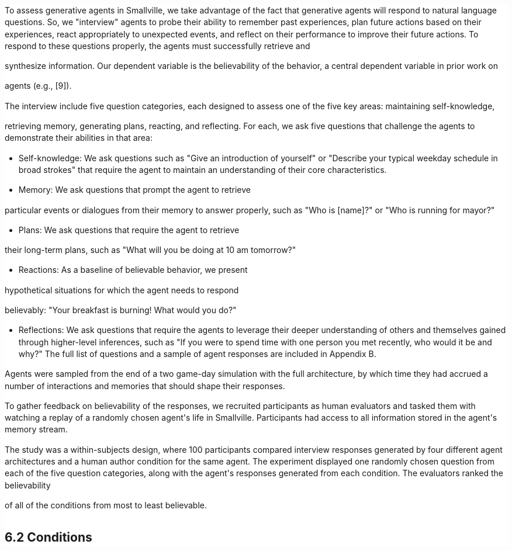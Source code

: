 To assess generative agents in Smallville, we take advantage of
the fact that generative agents will respond to natural language questions. So, we "interview" agents to probe their ability to remember past experiences, plan future actions based on their experiences, react appropriately to unexpected events, and reflect on their performance to improve their future actions. To respond to these questions properly, the agents must successfully retrieve and

synthesize information. Our dependent variable is the believability of the behavior, a central dependent variable in prior work on

agents (e.g., [9]).

The interview include five question categories, each designed
to assess one of the five key areas: maintaining self-knowledge,

retrieving memory, generating plans, reacting, and reflecting. For each, we ask five questions that challenge the agents to demonstrate their abilities in that area:

- Self-knowledge: We ask questions such as "Give an introduction of yourself" or "Describe your typical weekday schedule in broad strokes" that require the agent to maintain an understanding of their core characteristics.

- Memory: We ask questions that prompt the agent to retrieve

particular events or dialogues from their memory to answer properly, such as "Who is [name]?" or "Who is running for mayor?"

- Plans: We ask questions that require the agent to retrieve

their long-term plans, such as "What will you be doing at 10 am tomorrow?"

- Reactions: As a baseline of believable behavior, we present

hypothetical situations for which the agent needs to respond

believably: "Your breakfast is burning! What would you do?"

- Reflections: We ask questions that require the agents to leverage their deeper understanding of others and themselves gained through higher-level inferences, such as "If you were to spend time with one person you met recently, who would it be and why?"
  The full list of questions and a sample of agent responses are included in Appendix B.

Agents were sampled from the end of a two game-day simulation
with the full architecture, by which time they had accrued a number
of interactions and memories that should shape their responses.

To gather feedback on believability of the responses, we recruited
participants as human evaluators and tasked them with watching a replay of a randomly chosen agent's life in Smallville. Participants had access to all information stored in the agent's memory stream.

The study was a within-subjects design, where 100 participants
compared interview responses generated by four different agent architectures and a human author condition for the same agent. The experiment displayed one randomly chosen question from each of the five question categories, along with the agent's responses generated from each condition. The evaluators ranked the believability

of all of the conditions from most to least believable.

## 6.2 Conditions
